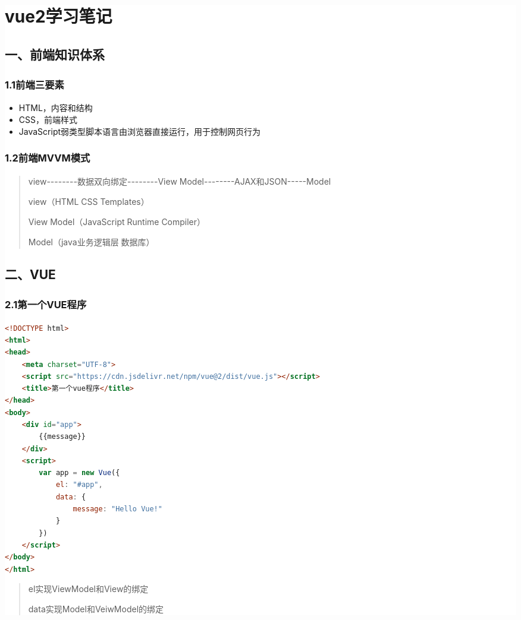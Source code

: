 # vue2学习笔记

## 一、前端知识体系

### 1.1前端三要素

- HTML，内容和结构
- CSS，前端样式
- JavaScript弱类型脚本语言由浏览器直接运行，用于控制网页行为

### 1.2前端MVVM模式

> view--------数据双向绑定--------View Model--------AJAX和JSON-----Model
>
> view（HTML CSS Templates）
>
> View Model（JavaScript  Runtime Compiler）
>
> Model（java业务逻辑层 数据库）

## 二、VUE

### 2.1第一个VUE程序

```html
<!DOCTYPE html>
<html>
<head>
    <meta charset="UTF-8">
    <script src="https://cdn.jsdelivr.net/npm/vue@2/dist/vue.js"></script>
    <title>第一个vue程序</title>
</head>
<body>
    <div id="app">
        {{message}}
    </div>
    <script>
        var app = new Vue({
            el: "#app",
            data: {
                message: "Hello Vue!"
            }
        })
    </script>
</body>
</html>
```

> el实现ViewModel和View的绑定
>
> data实现Model和VeiwModel的绑定
